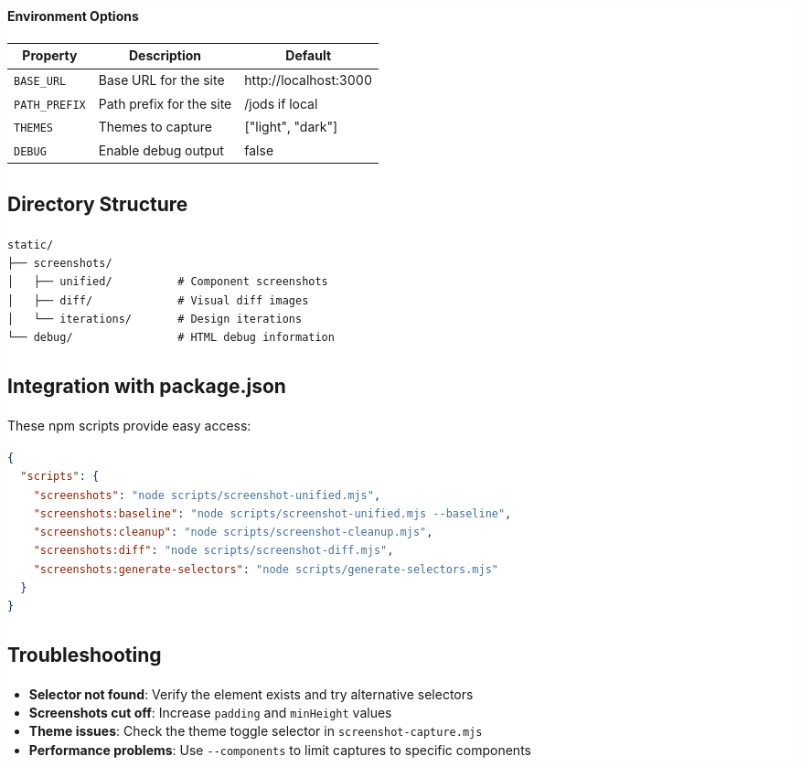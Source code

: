 #### Environment Options

| Property      | Description              | Default               |
| ------------- | ------------------------ | --------------------- |
| `BASE_URL`    | Base URL for the site    | http://localhost:3000 |
| `PATH_PREFIX` | Path prefix for the site | /jods if local        |
| `THEMES`      | Themes to capture        | ["light", "dark"]     |
| `DEBUG`       | Enable debug output      | false                 |

## Directory Structure

```
static/
├── screenshots/
│   ├── unified/          # Component screenshots
│   ├── diff/             # Visual diff images
│   └── iterations/       # Design iterations
└── debug/                # HTML debug information
```

## Integration with package.json

These npm scripts provide easy access:

```json
{
  "scripts": {
    "screenshots": "node scripts/screenshot-unified.mjs",
    "screenshots:baseline": "node scripts/screenshot-unified.mjs --baseline",
    "screenshots:cleanup": "node scripts/screenshot-cleanup.mjs",
    "screenshots:diff": "node scripts/screenshot-diff.mjs",
    "screenshots:generate-selectors": "node scripts/generate-selectors.mjs"
  }
}
```

## Troubleshooting

- **Selector not found**: Verify the element exists and try alternative selectors
- **Screenshots cut off**: Increase `padding` and `minHeight` values
- **Theme issues**: Check the theme toggle selector in `screenshot-capture.mjs`
- **Performance problems**: Use `--components` to limit captures to specific components
